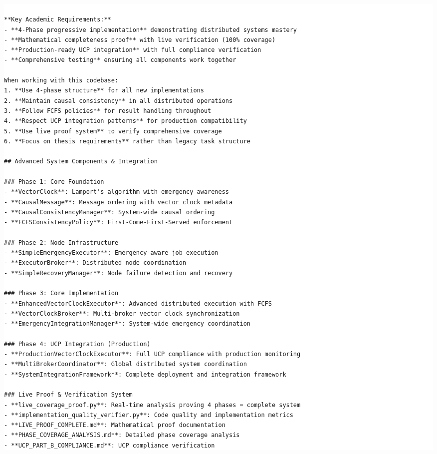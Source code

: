 ```

**Key Academic Requirements:**
- **4-Phase progressive implementation** demonstrating distributed systems mastery
- **Mathematical completeness proof** with live verification (100% coverage)
- **Production-ready UCP integration** with full compliance verification
- **Comprehensive testing** ensuring all components work together

When working with this codebase:
1. **Use 4-phase structure** for all new implementations
2. **Maintain causal consistency** in all distributed operations
3. **Follow FCFS policies** for result handling throughout
4. **Respect UCP integration patterns** for production compatibility  
5. **Use live proof system** to verify comprehensive coverage
6. **Focus on thesis requirements** rather than legacy task structure

## Advanced System Components & Integration

### Phase 1: Core Foundation
- **VectorClock**: Lamport's algorithm with emergency awareness
- **CausalMessage**: Message ordering with vector clock metadata
- **CausalConsistencyManager**: System-wide causal ordering
- **FCFSConsistencyPolicy**: First-Come-First-Served enforcement

### Phase 2: Node Infrastructure
- **SimpleEmergencyExecutor**: Emergency-aware job execution
- **ExecutorBroker**: Distributed node coordination
- **SimpleRecoveryManager**: Node failure detection and recovery

### Phase 3: Core Implementation  
- **EnhancedVectorClockExecutor**: Advanced distributed execution with FCFS
- **VectorClockBroker**: Multi-broker vector clock synchronization
- **EmergencyIntegrationManager**: System-wide emergency coordination

### Phase 4: UCP Integration (Production)
- **ProductionVectorClockExecutor**: Full UCP compliance with production monitoring
- **MultiBrokerCoordinator**: Global distributed system coordination
- **SystemIntegrationFramework**: Complete deployment and integration framework

### Live Proof & Verification System
- **live_coverage_proof.py**: Real-time analysis proving 4 phases = complete system
- **implementation_quality_verifier.py**: Code quality and implementation metrics
- **LIVE_PROOF_COMPLETE.md**: Mathematical proof documentation
- **PHASE_COVERAGE_ANALYSIS.md**: Detailed phase coverage analysis
- **UCP_PART_B_COMPLIANCE.md**: UCP compliance verification
